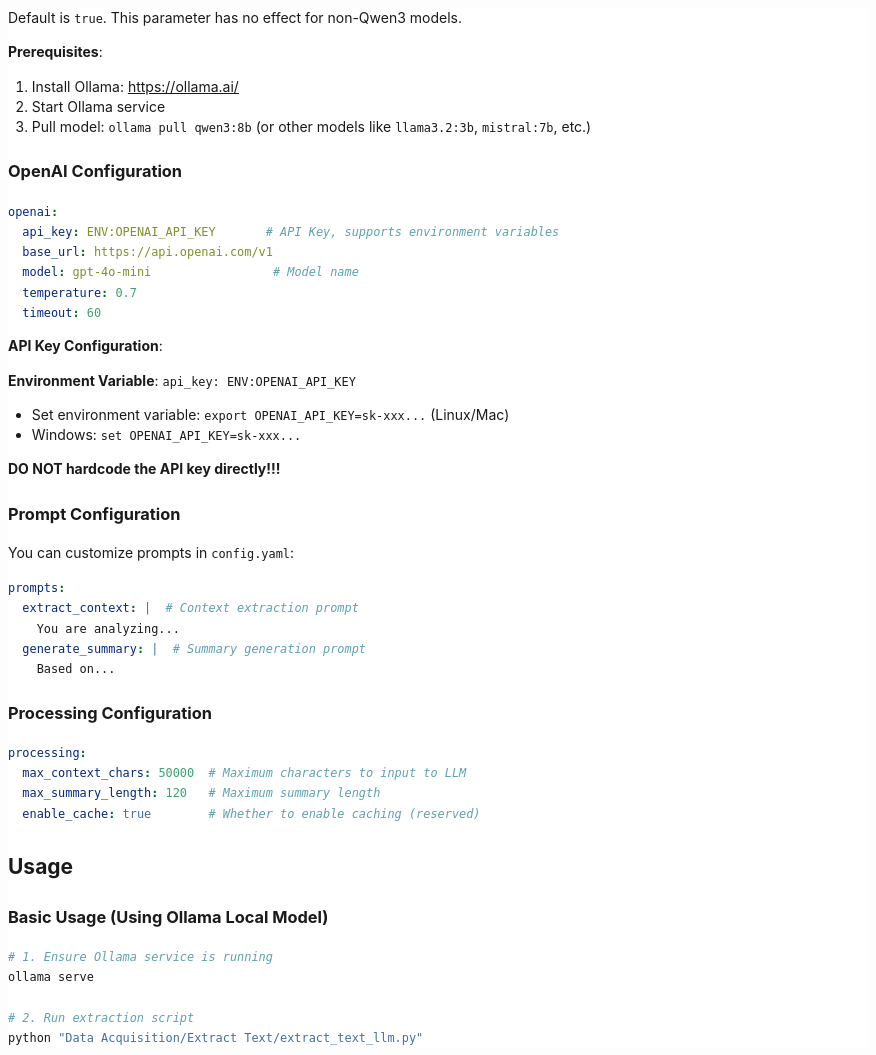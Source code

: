   Default is `true`. This parameter has no effect for non-Qwen3 models.

**Prerequisites**:
1. Install Ollama: https://ollama.ai/
2. Start Ollama service
3. Pull model: `ollama pull qwen3:8b` (or other models like `llama3.2:3b`, `mistral:7b`, etc.)

### OpenAI Configuration

```yaml
openai:
  api_key: ENV:OPENAI_API_KEY       # API Key, supports environment variables
  base_url: https://api.openai.com/v1
  model: gpt-4o-mini                 # Model name
  temperature: 0.7
  timeout: 60
```

**API Key Configuration**:

**Environment Variable**: `api_key: ENV:OPENAI_API_KEY`
   - Set environment variable: `export OPENAI_API_KEY=sk-xxx...` (Linux/Mac)
   - Windows: `set OPENAI_API_KEY=sk-xxx...`

**DO NOT hardcode the API key directly!!!**

### Prompt Configuration

You can customize prompts in `config.yaml`:

```yaml
prompts:
  extract_context: |  # Context extraction prompt
    You are analyzing...
  generate_summary: |  # Summary generation prompt
    Based on...
```

### Processing Configuration

```yaml
processing:
  max_context_chars: 50000  # Maximum characters to input to LLM
  max_summary_length: 120   # Maximum summary length
  enable_cache: true        # Whether to enable caching (reserved)
```

## Usage

### Basic Usage (Using Ollama Local Model)

```bash
# 1. Ensure Ollama service is running
ollama serve

# 2. Run extraction script
python "Data Acquisition/Extract Text/extract_text_llm.py"
```
